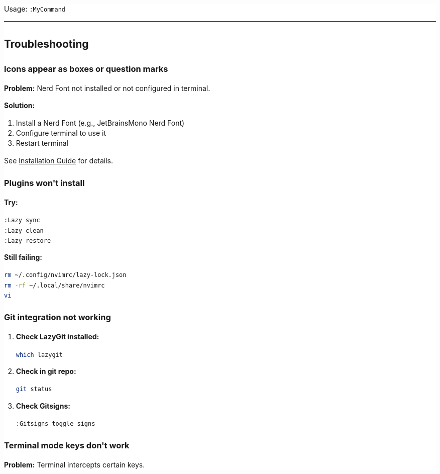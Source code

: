 Usage: `:MyCommand`

---

## Troubleshooting

### Icons appear as boxes or question marks

**Problem:** Nerd Font not installed or not configured in terminal.

**Solution:**

1. Install a Nerd Font (e.g., JetBrainsMono Nerd Font)
2. Configure terminal to use it
3. Restart terminal

See [Installation Guide](installation.md#prerequisites) for details.

### Plugins won't install

**Try:**

```vim
:Lazy sync
:Lazy clean
:Lazy restore
```

**Still failing:**

```bash
rm ~/.config/nvimrc/lazy-lock.json
rm -rf ~/.local/share/nvimrc
vi
```

### Git integration not working

1. **Check LazyGit installed:**

   ```bash
   which lazygit
   ```

2. **Check in git repo:**

   ```bash
   git status
   ```

3. **Check Gitsigns:**
   ```vim
   :Gitsigns toggle_signs
   ```

### Terminal mode keys don't work

**Problem:** Terminal intercepts certain keys.
